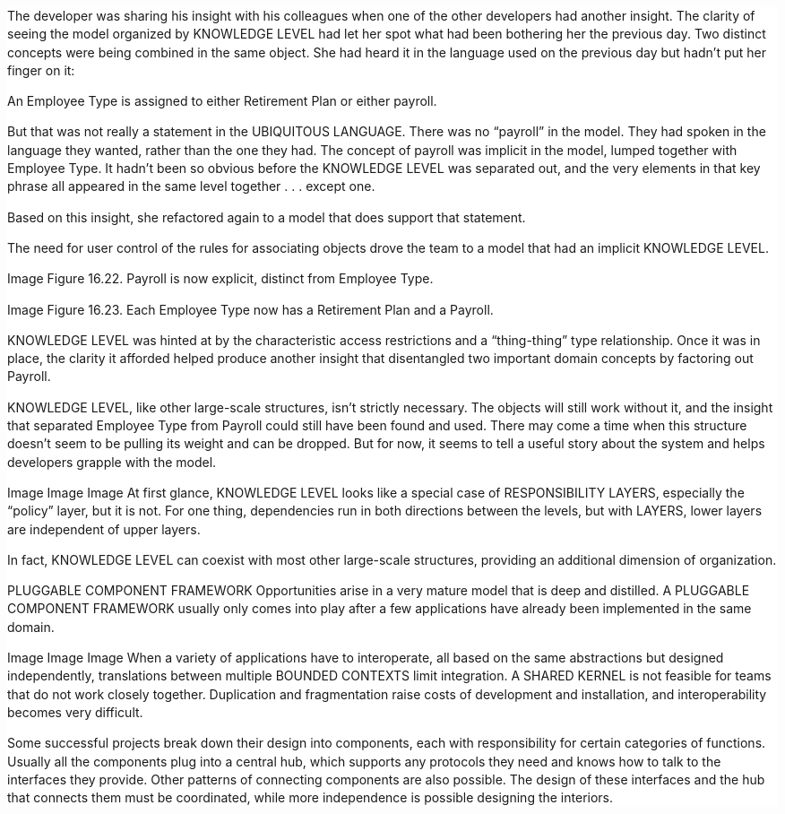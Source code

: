 The developer was sharing his insight with his colleagues when one of the other developers had another insight. The clarity of seeing the model organized by KNOWLEDGE LEVEL had let her spot what had been bothering her the previous day. Two distinct concepts were being combined in the same object. She had heard it in the language used on the previous day but hadn’t put her finger on it:

An Employee Type is assigned to either Retirement Plan or either payroll.

But that was not really a statement in the UBIQUITOUS LANGUAGE. There was no “payroll” in the model. They had spoken in the language they wanted, rather than the one they had. The concept of payroll was implicit in the model, lumped together with Employee Type. It hadn’t been so obvious before the KNOWLEDGE LEVEL was separated out, and the very elements in that key phrase all appeared in the same level together . . . except one.

Based on this insight, she refactored again to a model that does support that statement.

The need for user control of the rules for associating objects drove the team to a model that had an implicit KNOWLEDGE LEVEL.

Image
Figure 16.22. Payroll is now explicit, distinct from Employee Type.

Image
Figure 16.23. Each Employee Type now has a Retirement Plan and a Payroll.

KNOWLEDGE LEVEL was hinted at by the characteristic access restrictions and a “thing-thing” type relationship. Once it was in place, the clarity it afforded helped produce another insight that disentangled two important domain concepts by factoring out Payroll.

KNOWLEDGE LEVEL, like other large-scale structures, isn’t strictly necessary. The objects will still work without it, and the insight that separated Employee Type from Payroll could still have been found and used. There may come a time when this structure doesn’t seem to be pulling its weight and can be dropped. But for now, it seems to tell a useful story about the system and helps developers grapple with the model.

Image Image Image
At first glance, KNOWLEDGE LEVEL looks like a special case of RESPONSIBILITY LAYERS, especially the “policy” layer, but it is not. For one thing, dependencies run in both directions between the levels, but with LAYERS, lower layers are independent of upper layers.

In fact, KNOWLEDGE LEVEL can coexist with most other large-scale structures, providing an additional dimension of organization.

PLUGGABLE COMPONENT FRAMEWORK
Opportunities arise in a very mature model that is deep and distilled. A PLUGGABLE COMPONENT FRAMEWORK usually only comes into play after a few applications have already been implemented in the same domain.

Image Image Image
When a variety of applications have to interoperate, all based on the same abstractions but designed independently, translations between multiple BOUNDED CONTEXTS limit integration. A SHARED KERNEL is not feasible for teams that do not work closely together. Duplication and fragmentation raise costs of development and installation, and interoperability becomes very difficult.

Some successful projects break down their design into components, each with responsibility for certain categories of functions. Usually all the components plug into a central hub, which supports any protocols they need and knows how to talk to the interfaces they provide. Other patterns of connecting components are also possible. The design of these interfaces and the hub that connects them must be coordinated, while more independence is possible designing the interiors.
